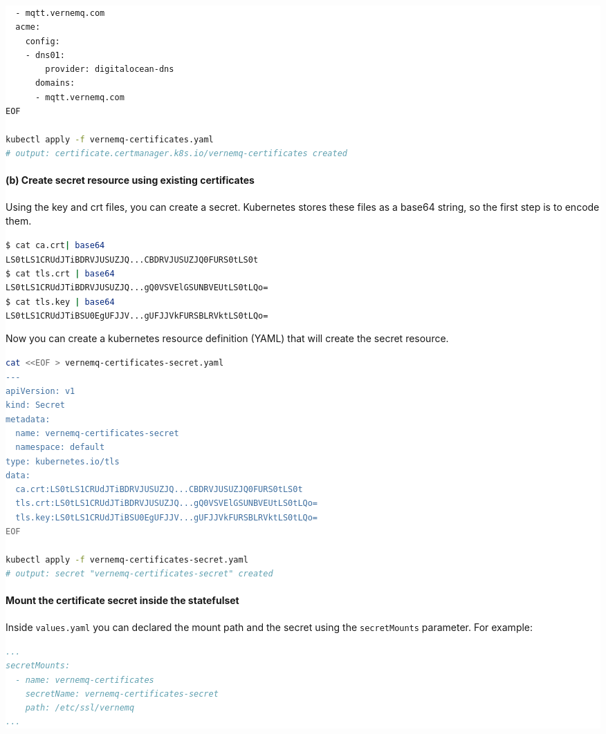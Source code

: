 ```bash
  - mqtt.vernemq.com
  acme:
    config:
    - dns01:
        provider: digitalocean-dns
      domains:
      - mqtt.vernemq.com
EOF

kubectl apply -f vernemq-certificates.yaml
# output: certificate.certmanager.k8s.io/vernemq-certificates created
```

#### (b) Create secret resource using existing certificates

Using the key and crt files, you can create a secret. Kubernetes stores these files as a base64 string, so the first step is to encode them.

```bash
$ cat ca.crt| base64
LS0tLS1CRUdJTiBDRVJUSUZJQ...CBDRVJUSUZJQ0FURS0tLS0t
$ cat tls.crt | base64
LS0tLS1CRUdJTiBDRVJUSUZJQ...gQ0VSVElGSUNBVEUtLS0tLQo=
$ cat tls.key | base64
LS0tLS1CRUdJTiBSU0EgUFJJV...gUFJJVkFURSBLRVktLS0tLQo=
```

Now you can create a kubernetes resource definition (YAML) that will create the secret resource.

```bash
cat <<EOF > vernemq-certificates-secret.yaml
---
apiVersion: v1
kind: Secret
metadata:
  name: vernemq-certificates-secret
  namespace: default
type: kubernetes.io/tls
data:
  ca.crt:LS0tLS1CRUdJTiBDRVJUSUZJQ...CBDRVJUSUZJQ0FURS0tLS0t
  tls.crt:LS0tLS1CRUdJTiBDRVJUSUZJQ...gQ0VSVElGSUNBVEUtLS0tLQo=
  tls.key:LS0tLS1CRUdJTiBSU0EgUFJJV...gUFJJVkFURSBLRVktLS0tLQo=
EOF

kubectl apply -f vernemq-certificates-secret.yaml
# output: secret "vernemq-certificates-secret" created
```

#### Mount the certificate secret inside the statefulset

Inside `values.yaml` you can declared the mount path and the secret using the `secretMounts` parameter. For example:

```yaml
...
secretMounts:
  - name: vernemq-certificates
    secretName: vernemq-certificates-secret
    path: /etc/ssl/vernemq
...
```
